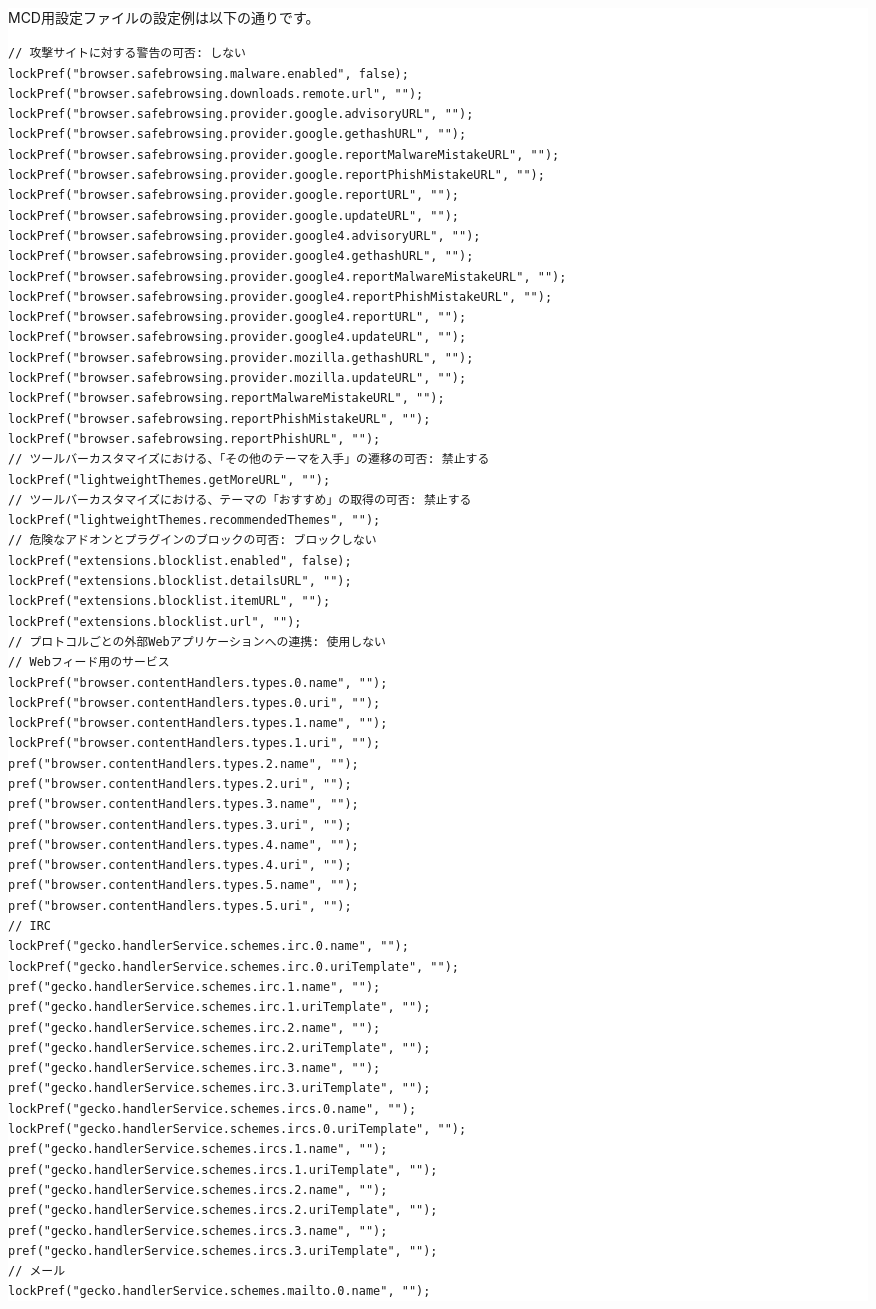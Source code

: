MCD用設定ファイルの設定例は以下の通りです。

    // 攻撃サイトに対する警告の可否: しない
    lockPref("browser.safebrowsing.malware.enabled", false);
    lockPref("browser.safebrowsing.downloads.remote.url", "");
    lockPref("browser.safebrowsing.provider.google.advisoryURL", "");
    lockPref("browser.safebrowsing.provider.google.gethashURL", "");
    lockPref("browser.safebrowsing.provider.google.reportMalwareMistakeURL", "");
    lockPref("browser.safebrowsing.provider.google.reportPhishMistakeURL", "");
    lockPref("browser.safebrowsing.provider.google.reportURL", "");
    lockPref("browser.safebrowsing.provider.google.updateURL", "");
    lockPref("browser.safebrowsing.provider.google4.advisoryURL", "");
    lockPref("browser.safebrowsing.provider.google4.gethashURL", "");
    lockPref("browser.safebrowsing.provider.google4.reportMalwareMistakeURL", "");
    lockPref("browser.safebrowsing.provider.google4.reportPhishMistakeURL", "");
    lockPref("browser.safebrowsing.provider.google4.reportURL", "");
    lockPref("browser.safebrowsing.provider.google4.updateURL", "");
    lockPref("browser.safebrowsing.provider.mozilla.gethashURL", "");
    lockPref("browser.safebrowsing.provider.mozilla.updateURL", "");
    lockPref("browser.safebrowsing.reportMalwareMistakeURL", "");
    lockPref("browser.safebrowsing.reportPhishMistakeURL", "");
    lockPref("browser.safebrowsing.reportPhishURL", "");
    // ツールバーカスタマイズにおける、「その他のテーマを入手」の遷移の可否: 禁止する
    lockPref("lightweightThemes.getMoreURL", "");
    // ツールバーカスタマイズにおける、テーマの「おすすめ」の取得の可否: 禁止する
    lockPref("lightweightThemes.recommendedThemes", "");
    // 危険なアドオンとプラグインのブロックの可否: ブロックしない
    lockPref("extensions.blocklist.enabled", false);
    lockPref("extensions.blocklist.detailsURL", "");
    lockPref("extensions.blocklist.itemURL", "");
    lockPref("extensions.blocklist.url", "");
    // プロトコルごとの外部Webアプリケーションへの連携: 使用しない
    // Webフィード用のサービス
    lockPref("browser.contentHandlers.types.0.name", "");
    lockPref("browser.contentHandlers.types.0.uri", "");
    lockPref("browser.contentHandlers.types.1.name", "");
    lockPref("browser.contentHandlers.types.1.uri", "");
    pref("browser.contentHandlers.types.2.name", "");
    pref("browser.contentHandlers.types.2.uri", "");
    pref("browser.contentHandlers.types.3.name", "");
    pref("browser.contentHandlers.types.3.uri", "");
    pref("browser.contentHandlers.types.4.name", "");
    pref("browser.contentHandlers.types.4.uri", "");
    pref("browser.contentHandlers.types.5.name", "");
    pref("browser.contentHandlers.types.5.uri", "");
    // IRC
    lockPref("gecko.handlerService.schemes.irc.0.name", "");
    lockPref("gecko.handlerService.schemes.irc.0.uriTemplate", "");
    pref("gecko.handlerService.schemes.irc.1.name", "");
    pref("gecko.handlerService.schemes.irc.1.uriTemplate", "");
    pref("gecko.handlerService.schemes.irc.2.name", "");
    pref("gecko.handlerService.schemes.irc.2.uriTemplate", "");
    pref("gecko.handlerService.schemes.irc.3.name", "");
    pref("gecko.handlerService.schemes.irc.3.uriTemplate", "");
    lockPref("gecko.handlerService.schemes.ircs.0.name", "");
    lockPref("gecko.handlerService.schemes.ircs.0.uriTemplate", "");
    pref("gecko.handlerService.schemes.ircs.1.name", "");
    pref("gecko.handlerService.schemes.ircs.1.uriTemplate", "");
    pref("gecko.handlerService.schemes.ircs.2.name", "");
    pref("gecko.handlerService.schemes.ircs.2.uriTemplate", "");
    pref("gecko.handlerService.schemes.ircs.3.name", "");
    pref("gecko.handlerService.schemes.ircs.3.uriTemplate", "");
    // メール
    lockPref("gecko.handlerService.schemes.mailto.0.name", "");